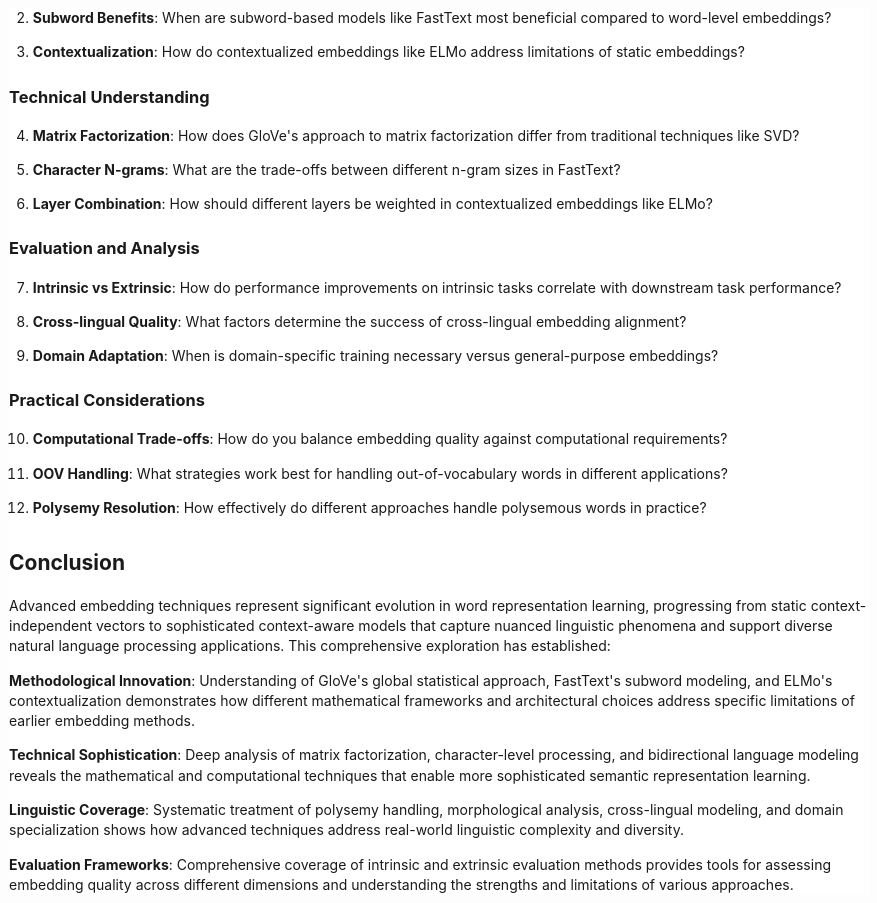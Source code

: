 2. **Subword Benefits**: When are subword-based models like FastText most beneficial compared to word-level embeddings?

3. **Contextualization**: How do contextualized embeddings like ELMo address limitations of static embeddings?

### Technical Understanding
4. **Matrix Factorization**: How does GloVe's approach to matrix factorization differ from traditional techniques like SVD?

5. **Character N-grams**: What are the trade-offs between different n-gram sizes in FastText?

6. **Layer Combination**: How should different layers be weighted in contextualized embeddings like ELMo?

### Evaluation and Analysis
7. **Intrinsic vs Extrinsic**: How do performance improvements on intrinsic tasks correlate with downstream task performance?

8. **Cross-lingual Quality**: What factors determine the success of cross-lingual embedding alignment?

9. **Domain Adaptation**: When is domain-specific training necessary versus general-purpose embeddings?

### Practical Considerations
10. **Computational Trade-offs**: How do you balance embedding quality against computational requirements?

11. **OOV Handling**: What strategies work best for handling out-of-vocabulary words in different applications?

12. **Polysemy Resolution**: How effectively do different approaches handle polysemous words in practice?

## Conclusion

Advanced embedding techniques represent significant evolution in word representation learning, progressing from static context-independent vectors to sophisticated context-aware models that capture nuanced linguistic phenomena and support diverse natural language processing applications. This comprehensive exploration has established:

**Methodological Innovation**: Understanding of GloVe's global statistical approach, FastText's subword modeling, and ELMo's contextualization demonstrates how different mathematical frameworks and architectural choices address specific limitations of earlier embedding methods.

**Technical Sophistication**: Deep analysis of matrix factorization, character-level processing, and bidirectional language modeling reveals the mathematical and computational techniques that enable more sophisticated semantic representation learning.

**Linguistic Coverage**: Systematic treatment of polysemy handling, morphological analysis, cross-lingual modeling, and domain specialization shows how advanced techniques address real-world linguistic complexity and diversity.

**Evaluation Frameworks**: Comprehensive coverage of intrinsic and extrinsic evaluation methods provides tools for assessing embedding quality across different dimensions and understanding the strengths and limitations of various approaches.
